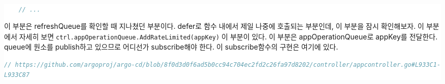 ```go
	// ...
```

이 부분은 refreshQueue를 확인할 때 지나쳤던 부분이다. defer로 함수 내에서 제일 나중에 호출되는 부분인데, 이 부분을 잠시 확인해보자. 이 부분에서 자세히 보면 `ctrl.appOperationQueue.AddRateLimited(appKey)` 이 부분이 있다. 이 부분은 appOperationQueue로 appKey를 전달한다. queue에 원소를 publish하고 있으므로 어디선가 subscribe해야 한다. 이 subscribe함수의 구현은 여기에 있다.

```go
// https://github.com/argoproj/argo-cd/blob/8f0d3d0f6ad5b0cc94c704ec2fd2c26fa97d8202/controller/appcontroller.go#L933C1-L933C87
